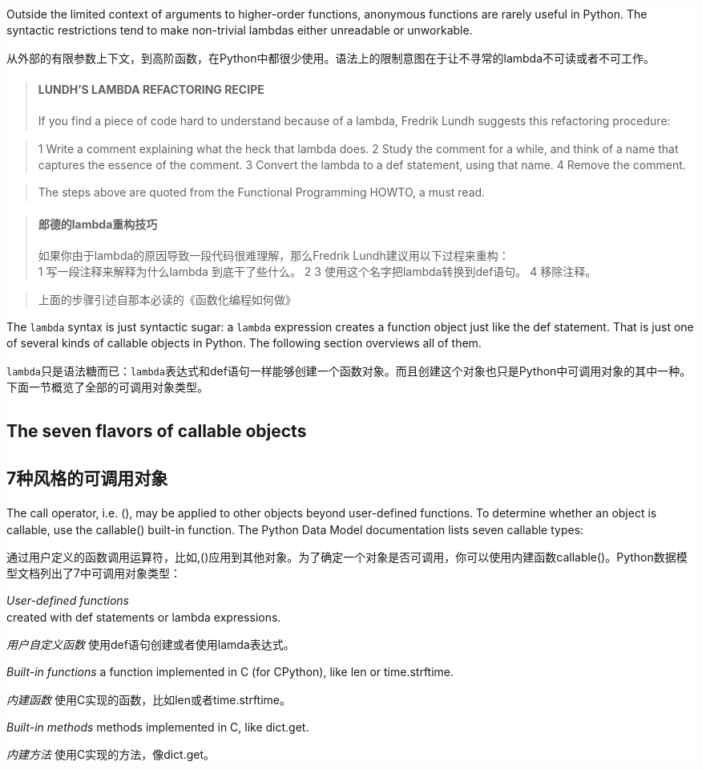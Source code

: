 Outside the limited context of arguments to higher-order functions, anonymous functions are rarely useful in Python. The syntactic restrictions tend to make non-trivial lambdas either unreadable or unworkable.  

从外部的有限参数上下文，到高阶函数，在Python中都很少使用。语法上的限制意图在于让不寻常的lambda不可读或者不可工作。  

>#### LUNDH’S LAMBDA REFACTORING RECIPE
>If you find a piece of code hard to understand because of a lambda, Fredrik Lundh suggests this refactoring procedure:

>1   Write a comment explaining what the heck that lambda does.
>2   Study the comment for a while, and think of a name that captures the essence of the comment.
>3   Convert the lambda to a def statement, using that name.
>4   Remove the comment.

>The steps above are quoted from the Functional Programming HOWTO, a must read.  

>#### 郎德的lambda重构技巧
>如果你由于lambda的原因导致一段代码很难理解，那么Fredrik Lundh建议用以下过程来重构：  
>1 写一段注释来解释为什么lambda 到底干了些什么。
>2 
>3 使用这个名字把lambda转换到def语句。
>4 移除注释。

>上面的步骤引述自那本必读的《函数化编程如何做》

The `lambda` syntax is just syntactic sugar: a `lambda` expression creates a function object just like the def statement. That is just one of several kinds of callable objects in Python. The following section overviews all of them.  

`lambda`只是语法糖而已：`lambda`表达式和def语句一样能够创建一个函数对象。而且创建这个对象也只是Python中可调用对象的其中一种。下面一节概览了全部的可调用对象类型。  

## The seven flavors of callable objects  
## 7种风格的可调用对象
The call operator, i.e. (), may be applied to other objects beyond user-defined functions. To determine whether an object is callable, use the callable() built-in function. The Python Data Model documentation lists seven callable types:  

通过用户定义的函数调用运算符，比如,()应用到其他对象。为了确定一个对象是否可调用，你可以使用内建函数callable()。Python数据模型文档列出了7中可调用对象类型：  

*User-defined functions*  
created with def statements or lambda expressions.  

*用户自定义函数*
使用def语句创建或者使用lamda表达式。  

*Built-in functions*
a function implemented in C (for CPython), like len or time.strftime.  

*内建函数*
使用C实现的函数，比如len或者time.strftime。  

*Built-in methods*
methods implemented in C, like dict.get.  

*内建方法*
使用C实现的方法，像dict.get。  
